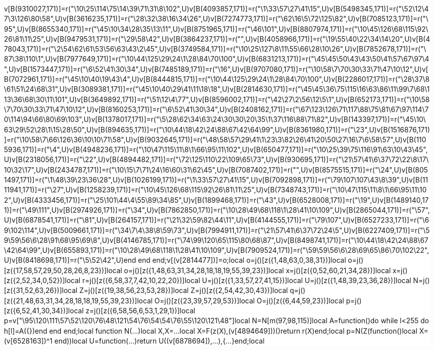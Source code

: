 v[B(9310027,171)]=r("\10\25\114\75\14\39\71\31\8\102",U)v[B(4093857,171)]=r("\1\33\57\27\41\15",U)v[B(5498345,171)]=r("\52\12\47\3\126\80\58",U)v[B(3616235,171)]=r("\28\32\38\16\34\26",U)v[B(7274773,171)]=r("\62\16\5\72\125\82",U)v[B(7085123,171)]=r("\95",U)v[B(8655340,171)]=r("\45\10\34\28\35\13\11",U)v[B(8751965,171)]=r("\46\101",U)v[B(8807974,171)]=r("\10\45\126\68\115\92\26\81\11\25",U)v[B(9479531,171)]=r("\29\58\42",U)v[B(3864237,171)]=r("",U)v[B(4058966,171)]=r("\19\55\40\22\34\14\20",U)v[B(478043,171)]=r("\2\54\62\61\53\56\63\43\2\45",U)v[B(3749584,171)]=r("\10\25\127\8\11\55\66\28\10\26",U)v[B(7852678,171)]=r("\87\38\110\1",U)v[B(7977649,171)]=r("\10\44\125\29\24\1\28\84\70\100",U)v[B(6831213,171)]=r("\45\45\50\43\43\50\41\57\67\97\4",U)v[B(1573447,171)]=r("\6\52\41\30\34",U)v[B(7485189,171)]=r("\16",U)v[B(9707080,171)]=r("\10\58\7\70\30\33\71\47\10\12",U)v[B(7072961,171)]=r("\45\10\40\19\43\4",U)v[B(8444815,171)]=r("\10\44\125\29\24\1\28\84\70\100",U)v[B(2286017,171)]=r("\28\37\8\61\51\24\68\31",U)v[B(3089381,171)]=r("\45\10\40\29\41\11\18\18",U)v[B(2814630,171)]=r("\45\45\36\75\115\16\63\86\11\99\7\68\113\36\68\30\11\101",U)v[B(3649892,171)]=r("\51\12\4\77",U)v[B(8596002,171)]=r("\42\27\2\56\12\5\1",U)v[B(652173,171)]=r("\10\58\7\70\30\33\71\47\10\12",U)v[B(8160253,171)]=r("\6\52\41\30\34",U)v[B(2408162,171)]=r("\67\123\126\71\117\88\75\81\67\97\114\70\114\94\66\80\69\103",U)v[B(1378017,171)]=r("\5\28\62\34\63\24\30\30\20\35\1\37\116\88\71\82",U)v[B(143397,171)]=r("\45\10\63\29\52\28\1\15\28\50",U)v[B(894635,171)]=r("\10\44\18\42\24\88\67\42\64\99",U)v[B(8361980,171)]=r("\23",U)v[B(1516876,171)]=r("\10\58\7\66\126\36\10\10\71\58",U)v[B(9032645,171)]=r("\48\58\57\29\41\1\23\3\82\26\41\20\50\27\16\7\6\58\57",U)v[B(1105936,171)]=r("\4",U)v[B(4948236,171)]=r("\10\47\115\11\8\1\66\95\11\102",U)v[B(650477,171)]=r("\10\25\39\75\116\91\63\10\43\45",U)v[B(2318056,171)]=r("\22",U)v[B(4894482,171)]=r("\72\125\110\22\109\65\73",U)v[B(930695,171)]=r("\21\57\41\6\37\72\22\8\17\10\32\17",U)v[B(2434787,171)]=r("\10\15\7\71\24\16\60\31\62\45",U)v[B(7087402,171)]=r("",U)v[B(8575515,171)]=r("\24",U)v[B(8051497,171)]=r("\1\48\39\23\36\28",U)v[B(1026199,171)]=r("\1\33\57\27\41\15",U)v[B(7092898,171)]=r("\79\107\107\43\8\39",U)v[B(1111941,171)]=r("\27",U)v[B(1258239,171)]=r("\10\45\126\68\115\92\26\81\11\25",U)v[B(7348743,171)]=r("\10\47\115\11\8\1\66\95\11\102",U)v[B(4333456,171)]=r("\25\101\44\4\55\89\34\85",U)v[B(1899468,171)]=r("\43",U)v[B(6528008,171)]=r("\19",U)v[B(1489140,171)]=r("\49\111",U)v[B(2974926,171)]=r("\34",U)v[B(7862850,171)]=r("\10\28\49\68\118\1\28\41\10\109",U)v[B(2865044,171)]=r("\57",U)v[B(6878541,171)]=r("\81",U)v[B(264157,171)]=r("\21\32\59\82\44\11",U)v[B(4144555,171)]=r("\79\107",U)v[B(6527233,171)]=r("\69\102\114",U)v[B(5009661,171)]=r("\34\7\4\38\8\59\73",U)v[B(7994911,171)]=r("\21\57\41\6\37\72\24\5",U)v[B(6227409,171)]=r("\59\59\56\6\28\91\68\95\69\8",U)v[B(4146785,171)]=r("\74\99\120\65\115\80\68\87",U)v[B(8498741,171)]=r("\10\44\18\42\24\88\67\42\64\99",U)v[B(655893,171)]=r("\10\28\49\68\118\1\28\41\10\109",U)v[B(7909524,171)]=r("\59\59\56\6\28\69\65\86\70\102\22",U)v[B(8418698,171)]=r("\5\52\42",U)end end end;v[(v[2814477])]=o;local o=j()[z({1,48,63,0,38,31})]local o=j()[z({17,58,57,29,50,28,26,8,23})]local o=j()[z({1,48,63,31,34,28,18,18,19,55,39,23})]local x=j()[z({0,52,60,21,34,28})]local x=j()[z({2,52,34,0,52})]local r=j()[z({6,58,37,7,42,10,22,20})]local U=j()[z({1,33,57,27,41,15})]local U=j()[z({1,48,39,23,36,28})]local N=j()[z({31,52,63,26})]local Z=j()[z({19,38,56,23,53,28})]local Z=j()[z({2,54,42,30,43})]local q=j()[z({21,48,63,31,34,28,18,18,19,55,39,23})]local O=j()[z({23,39,57,29,53})]local O=j()[z({6,44,59,23})]local p=j()[z({6,52,41,30,34})]local z=j()[z({6,58,56,6,53,1,29,1})]local p=v["\95\120\111\57\52\120\76\48\121\54\76\54\54\76\55\120\121\48"]local N=N[m(97,98,115)]local A=function()do while l<255 do h[l]=A({})end end  end;local function N(...)local X,X=...local X=F(z(X),(v[4894649]))()return r(X)end;local p=N(Z(function()local X=(v[6528163])^1 end))local U=function(...)return U((v[6878694]),...),{...}end;local